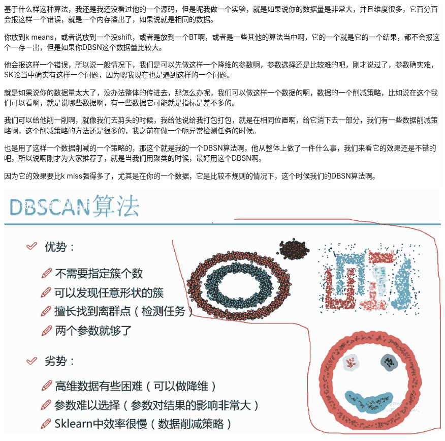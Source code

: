 基于什么样这种算法，我还是我还没看过他的一个源码，但是呢我做一个实验，就是如果说你的数据量是非常大，并且维度很多，它百分百会报这样一个错误，就是一个内存溢出了，如果说就是相同的数据。

你放到k means，或者说放到一个没shift，或者是放到一个BT啊，或者是一些其他的算法当中啊，它的一个就是它的一个结果，都不会报这个一存一出，但是如果你DBSN这个数据量比较大。

他会报这样一个错误，所以说一般情况下，我们是可以先做这样一个降维的参数啊，参数选择还是比较难的吧，刚才说过了，参数确实难，SK论当中确实有这样一个问题，因为嗯我现在也是遇到这样的一个问题。

就是如果说你的数据量太大了，没办法整体的传进去，那怎么办呢，我们可以做这样一个数据的啊，数据的一个削减策略，比如说在这个我们可以看啊，就是说哪些数据啊，有一些数据它可能就是指标是差不多的。

我们可以给他削一削啊，就像我们去剪头的时候，我给他说给我打包打包，就是在相同位置啊，给它消下去一部分，我们有一些数据削减策略啊，这个削减策略的方法还是很多的，我之前在做一个呃异常检测任务的时候。

也是用了这样一个数据削减的一个策略的，那这个就是我的一个DBSN算法啊，他从整体上做了一件什么事，我们来看它的效果还是不错的吧，所以说啊刚才为大家推荐了，就是当我们用聚类的时候，最好用这个DBSN啊。

因为它的效果要比k miss强得多了，尤其是在你的一个数据，它是比较不规则的情况下，这个时候我们的DBSN算法啊。



![](img/008f767d35c80b9618f009c9aaaf781b_9.png)